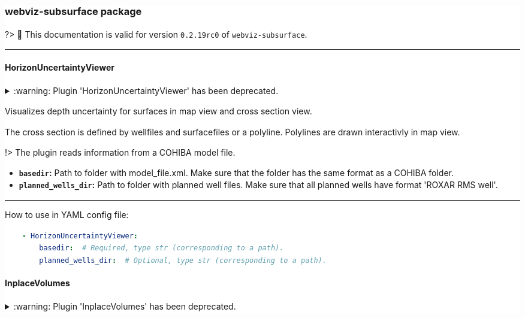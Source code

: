 
### webviz-subsurface package

?> :bookmark: This documentation is valid for version `0.2.19rc0` of `webviz-subsurface`.



---

<div class="plugin-doc">

#### HorizonUncertaintyViewer

<details><summary markdown="span"> :warning: Plugin 'HorizonUncertaintyViewer' has been deprecated.</summary></details>







Visualizes depth uncertainty for surfaces in map view and cross section view.

The cross section is defined by wellfiles and surfacefiles or a polyline.
Polylines are drawn interactivly in map view.

!> The plugin reads information from a COHIBA model file.

* **`basedir`:** Path to folder with model_file.xml.
   Make sure that the folder has the same format as a COHIBA folder.
* **`planned_wells_dir`:** Path to folder with planned well files.
   Make sure that all planned wells have format 'ROXAR RMS well'.













---
How to use in YAML config file:
```yaml
    - HorizonUncertaintyViewer:
        basedir:  # Required, type str (corresponding to a path).
        planned_wells_dir:  # Optional, type str (corresponding to a path).
```





</div>

<div class="plugin-doc">

#### InplaceVolumes

<details><summary markdown="span"> :warning: Plugin 'InplaceVolumes' has been deprecated.</summary></details>

